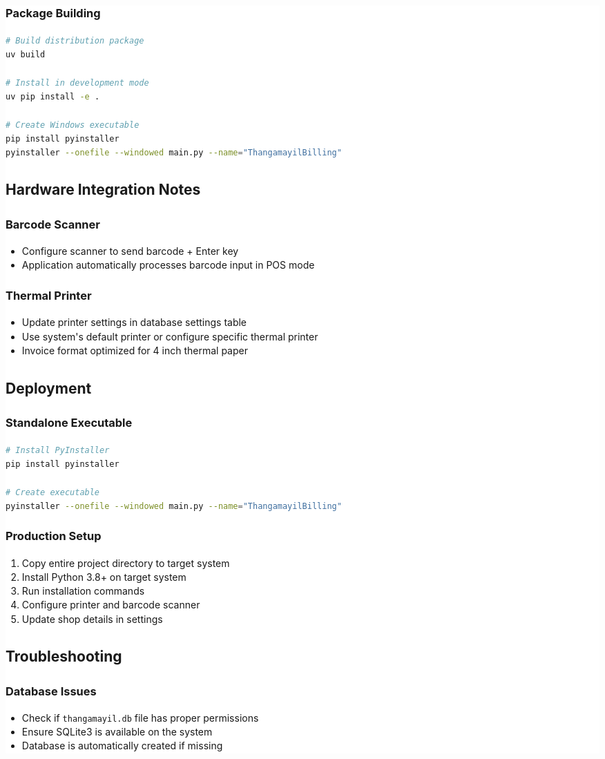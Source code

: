 ### Package Building
```bash
# Build distribution package
uv build

# Install in development mode
uv pip install -e .

# Create Windows executable
pip install pyinstaller
pyinstaller --onefile --windowed main.py --name="ThangamayilBilling"
```

## Hardware Integration Notes

### Barcode Scanner
- Configure scanner to send barcode + Enter key
- Application automatically processes barcode input in POS mode

### Thermal Printer
- Update printer settings in database settings table
- Use system's default printer or configure specific thermal printer
- Invoice format optimized for 4 inch thermal paper

## Deployment

### Standalone Executable
```bash
# Install PyInstaller
pip install pyinstaller

# Create executable
pyinstaller --onefile --windowed main.py --name="ThangamayilBilling"
```

### Production Setup
1. Copy entire project directory to target system
2. Install Python 3.8+ on target system
3. Run installation commands
4. Configure printer and barcode scanner
5. Update shop details in settings

## Troubleshooting

### Database Issues
- Check if `thangamayil.db` file has proper permissions
- Ensure SQLite3 is available on the system
- Database is automatically created if missing

